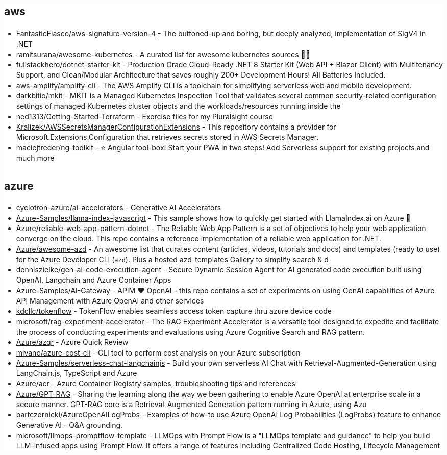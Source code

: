 ## aws 

- [FantasticFiasco/aws-signature-version-4](https://github.com/FantasticFiasco/aws-signature-version-4) - The buttoned-up and boring, but deeply analyzed, implementation of SigV4 in .NET
- [ramitsurana/awesome-kubernetes](https://github.com/ramitsurana/awesome-kubernetes) - A curated list for awesome kubernetes sources :ship::tada:
- [fullstackhero/dotnet-starter-kit](https://github.com/fullstackhero/dotnet-starter-kit) - Production Grade Cloud-Ready .NET 8 Starter Kit (Web API + Blazor Client) with Multitenancy Support, and Clean/Modular Architecture that saves roughly 200+ Development Hours! All Batteries Included.
- [aws-amplify/amplify-cli](https://github.com/aws-amplify/amplify-cli) - The AWS Amplify CLI is a toolchain for simplifying serverless web and mobile development.
- [darkbitio/mkit](https://github.com/darkbitio/mkit) - MKIT is a Managed Kubernetes Inspection Tool that validates several common security-related configuration settings of managed Kubernetes cluster objects and the workloads/resources running inside the 
- [ned1313/Getting-Started-Terraform](https://github.com/ned1313/Getting-Started-Terraform) - Exercise files for my Pluralsight course
- [Kralizek/AWSSecretsManagerConfigurationExtensions](https://github.com/Kralizek/AWSSecretsManagerConfigurationExtensions) - This repository contains a provider for Microsoft.Extensions.Configuration that retrieves secrets stored in AWS Secrets Manager.
- [maciejtreder/ng-toolkit](https://github.com/maciejtreder/ng-toolkit) - :star: Angular tool-box! Start your PWA in two steps! Add Serverless support for existing projects and much more

## azure 

- [cyclotron-azure/ai-accelerators](https://github.com/cyclotron-azure/ai-accelerators) - Generative AI Accelerators
- [Azure-Samples/llama-index-javascript](https://github.com/Azure-Samples/llama-index-javascript) - This sample shows how to quickly get started with LlamaIndex.ai on Azure 🚀
- [Azure/reliable-web-app-pattern-dotnet](https://github.com/Azure/reliable-web-app-pattern-dotnet) - The Reliable Web App Pattern is a set of objectives to help your web application converge on the cloud. This repo contains a reference implementation of a reliable web application for .NET.
- [Azure/awesome-azd](https://github.com/Azure/awesome-azd) - An awesome list that curates content (articles, videos, tutorials and docs) and templates (ready to use) for the Azure Developer CLI (`azd`). Plus a hosted azd-templates Gallery to simplify search & d
- [denniszielke/gen-ai-code-execution-agent](https://github.com/denniszielke/gen-ai-code-execution-agent) - Secure Dynamic Session Agent for AI generated code execution built using OpenAI, Langchain and Azure Container Apps
- [Azure-Samples/AI-Gateway](https://github.com/Azure-Samples/AI-Gateway) - APIM ❤️ OpenAI - this repo contains a set of experiments on using GenAI capabilities of Azure API Management with Azure OpenAI and other services
- [kdcllc/tokenflow](https://github.com/kdcllc/tokenflow) - TokenFlow enables seamless access token capture thru azure device code
- [microsoft/rag-experiment-accelerator](https://github.com/microsoft/rag-experiment-accelerator) - The RAG Experiment Accelerator is a versatile tool designed to expedite and facilitate the process of conducting experiments and evaluations using Azure Cognitive Search and RAG pattern.
- [Azure/azqr](https://github.com/Azure/azqr) - Azure Quick Review
- [mivano/azure-cost-cli](https://github.com/mivano/azure-cost-cli) - CLI tool to perform cost analysis on your Azure subscription
- [Azure-Samples/serverless-chat-langchainjs](https://github.com/Azure-Samples/serverless-chat-langchainjs) - Build your own serverless AI Chat with Retrieval-Augmented-Generation using LangChain.js, TypeScript and Azure
- [Azure/acr](https://github.com/Azure/acr) - Azure Container Registry samples, troubleshooting tips and references
- [Azure/GPT-RAG](https://github.com/Azure/GPT-RAG) - Sharing the learning along the way we been gathering to enable Azure OpenAI at enterprise scale in a secure manner. GPT-RAG core is a Retrieval-Augmented Generation pattern running in Azure, using Azu
- [bartczernicki/AzureOpenAILogProbs](https://github.com/bartczernicki/AzureOpenAILogProbs) - Examples of how-to use Azure OpenAI Log Probabilities (LogProbs) feature to enhance Generative AI - Q&A grounding.
- [microsoft/llmops-promptflow-template](https://github.com/microsoft/llmops-promptflow-template) - LLMOps with Prompt Flow is a "LLMOps template and guidance" to help you build LLM-infused apps using Prompt Flow. It offers a range of features including Centralized Code Hosting, Lifecycle Management